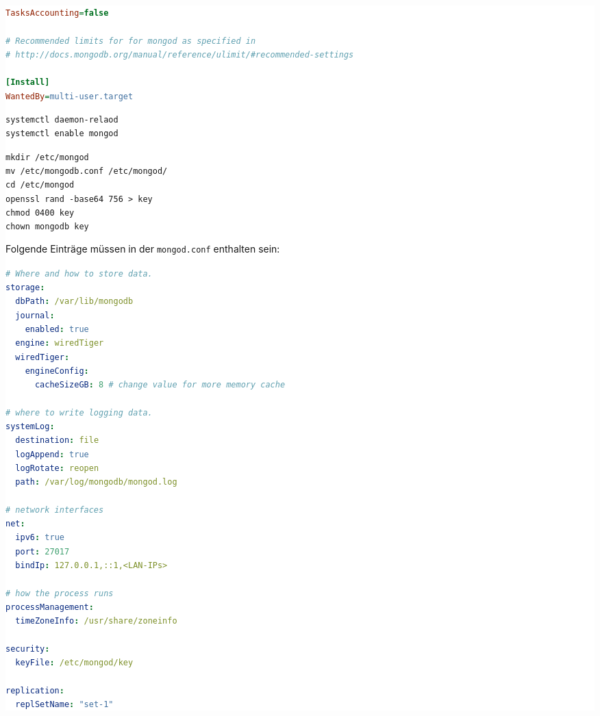 ```ini
TasksAccounting=false

# Recommended limits for for mongod as specified in
# http://docs.mongodb.org/manual/reference/ulimit/#recommended-settings

[Install]
WantedBy=multi-user.target
```

```commandline
systemctl daemon-relaod
systemctl enable mongod
```

```shell
mkdir /etc/mongod
mv /etc/mongodb.conf /etc/mongod/
cd /etc/mongod
openssl rand -base64 756 > key
chmod 0400 key
chown mongodb key
```

Folgende Einträge müssen in der `mongod.conf` enthalten sein:

```yaml
# Where and how to store data.
storage:
  dbPath: /var/lib/mongodb
  journal:
    enabled: true
  engine: wiredTiger
  wiredTiger:
    engineConfig:
      cacheSizeGB: 8 # change value for more memory cache

# where to write logging data.
systemLog:
  destination: file
  logAppend: true
  logRotate: reopen
  path: /var/log/mongodb/mongod.log

# network interfaces
net:
  ipv6: true
  port: 27017
  bindIp: 127.0.0.1,::1,<LAN-IPs>

# how the process runs
processManagement:
  timeZoneInfo: /usr/share/zoneinfo

security:
  keyFile: /etc/mongod/key

replication:
  replSetName: "set-1"
```
